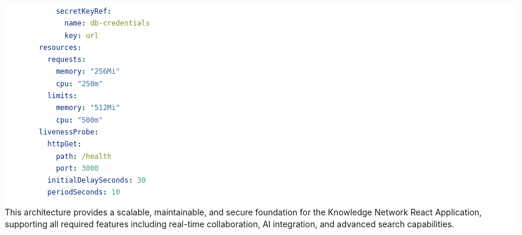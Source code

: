 ```yaml
            secretKeyRef:
              name: db-credentials
              key: url
        resources:
          requests:
            memory: "256Mi"
            cpu: "250m"
          limits:
            memory: "512Mi"
            cpu: "500m"
        livenessProbe:
          httpGet:
            path: /health
            port: 3000
          initialDelaySeconds: 30
          periodSeconds: 10
```

This architecture provides a scalable, maintainable, and secure foundation for the Knowledge Network React Application, supporting all required features including real-time collaboration, AI integration, and advanced search capabilities.